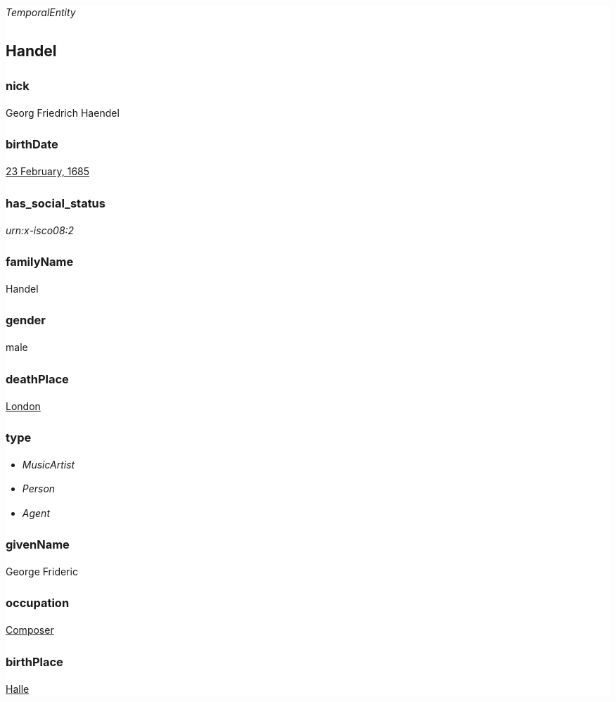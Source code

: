 
*TemporalEntity*

## Handel

### nick


Georg Friedrich Haendel

### birthDate


[23 February, 1685](#23-February-1685)

### has_social_status


*urn:x-isco08:2*

### familyName


Handel

### gender


male

### deathPlace


[London](#London)

### type

 - *MusicArtist*

 - *Person*

 - *Agent*

### givenName


George Frideric

### occupation


[Composer](#Composer)

### birthPlace


[Halle](#Halle)
